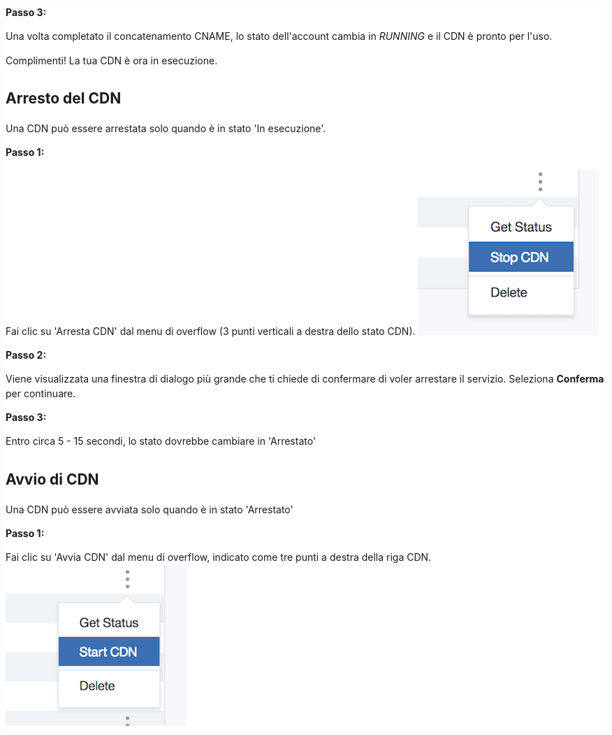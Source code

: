 **Passo 3:**  

Una volta completato il concatenamento CNAME, lo stato dell'account cambia in *RUNNING* e il CDN è pronto per l'uso.

Complimenti! La tua CDN è ora in esecuzione.  

## Arresto del CDN
Una CDN può essere arrestata solo quando è in stato 'In esecuzione'.

**Passo 1:**  

Fai clic su 'Arresta CDN' dal menu di overflow (3 punti verticali a destra dello stato CDN).
 ![Menu di overflow](images/stop_cdn.png)

**Passo 2:**  

Viene visualizzata una finestra di dialogo più grande che ti chiede di confermare di voler arrestare il servizio. Seleziona **Conferma** per continuare.

**Passo 3:**  

Entro circa 5 - 15 secondi, lo stato dovrebbe cambiare in 'Arrestato'


## Avvio di CDN
Una CDN può essere avviata solo quando è in stato 'Arrestato'  

**Passo 1:**  

Fai clic su 'Avvia CDN' dal menu di overflow, indicato come tre punti a destra della riga CDN.
 ![Menu di overflow](images/start_cdn.png)

